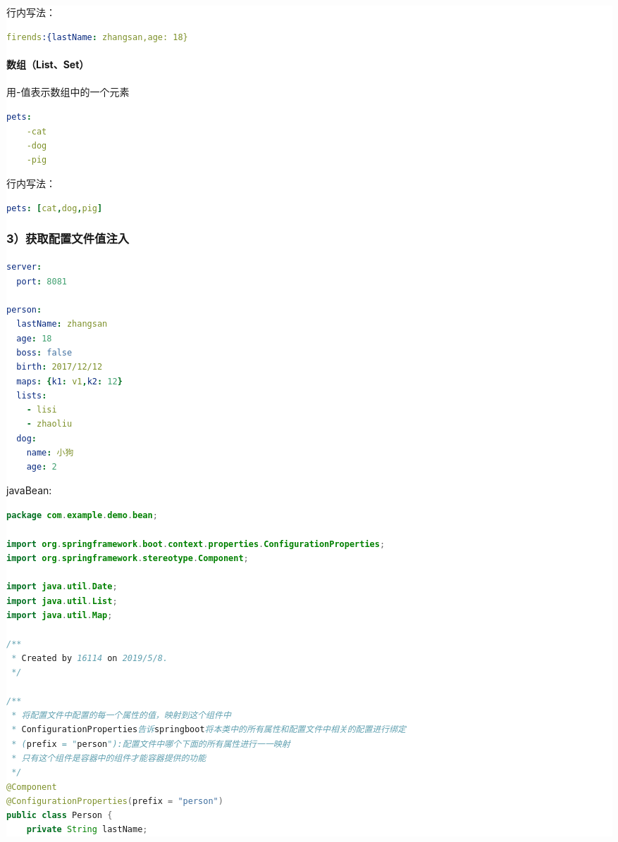 行内写法：

```yaml
firends:{lastName: zhangsan,age: 18}
```

#### 数组（List、Set）

用-值表示数组中的一个元素

```yaml
pets:
	-cat
	-dog
	-pig
```

行内写法：

```yaml
pets: [cat,dog,pig]
```

### 3）获取配置文件值注入

```yaml
server:
  port: 8081

person:
  lastName: zhangsan
  age: 18
  boss: false
  birth: 2017/12/12
  maps: {k1: v1,k2: 12}
  lists:
    - lisi
    - zhaoliu
  dog:
    name: 小狗
    age: 2
```

javaBean:

```java
package com.example.demo.bean;

import org.springframework.boot.context.properties.ConfigurationProperties;
import org.springframework.stereotype.Component;

import java.util.Date;
import java.util.List;
import java.util.Map;

/**
 * Created by 16114 on 2019/5/8.
 */

/**
 * 将配置文件中配置的每一个属性的值，映射到这个组件中
 * ConfigurationProperties告诉springboot将本类中的所有属性和配置文件中相关的配置进行绑定
 * (prefix = "person"):配置文件中哪个下面的所有属性进行一一映射
 * 只有这个组件是容器中的组件才能容器提供的功能
 */
@Component
@ConfigurationProperties(prefix = "person")
public class Person {
    private String lastName;
```